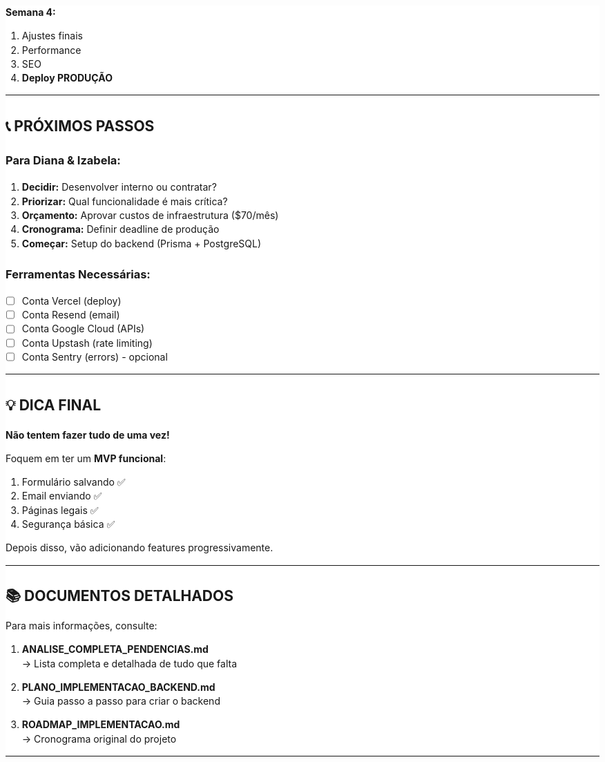 **Semana 4:**
1. Ajustes finais
2. Performance
3. SEO
4. **Deploy PRODUÇÃO**

---

## 📞 PRÓXIMOS PASSOS

### Para Diana & Izabela:

1. **Decidir:** Desenvolver interno ou contratar?
2. **Priorizar:** Qual funcionalidade é mais crítica?
3. **Orçamento:** Aprovar custos de infraestrutura ($70/mês)
4. **Cronograma:** Definir deadline de produção
5. **Começar:** Setup do backend (Prisma + PostgreSQL)

### Ferramentas Necessárias:
- [ ] Conta Vercel (deploy)
- [ ] Conta Resend (email)
- [ ] Conta Google Cloud (APIs)
- [ ] Conta Upstash (rate limiting)
- [ ] Conta Sentry (errors) - opcional

---

## 💡 DICA FINAL

**Não tentem fazer tudo de uma vez!**

Foquem em ter um **MVP funcional**:
1. Formulário salvando ✅
2. Email enviando ✅
3. Páginas legais ✅
4. Segurança básica ✅

Depois disso, vão adicionando features progressivamente.

---

## 📚 DOCUMENTOS DETALHADOS

Para mais informações, consulte:

1. **ANALISE_COMPLETA_PENDENCIAS.md**  
   → Lista completa e detalhada de tudo que falta

2. **PLANO_IMPLEMENTACAO_BACKEND.md**  
   → Guia passo a passo para criar o backend

3. **ROADMAP_IMPLEMENTACAO.md**  
   → Cronograma original do projeto

---